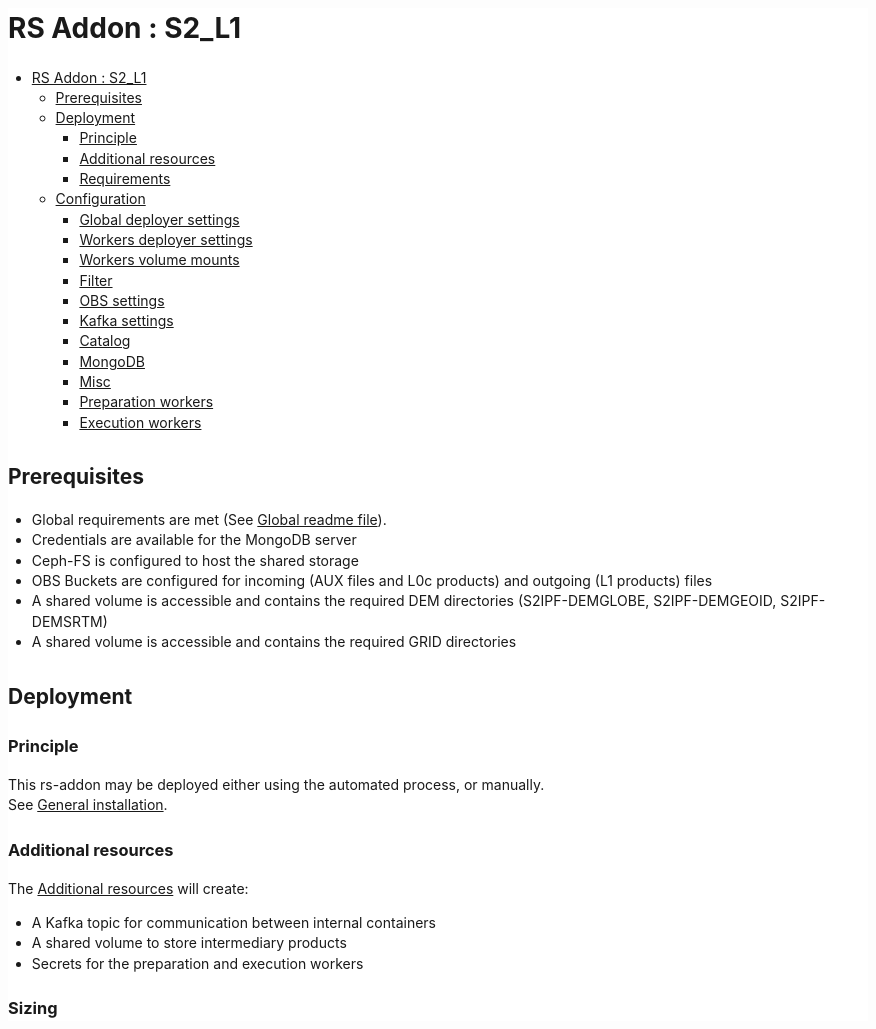 # RS Addon : S2_L1



* [RS Addon : S2_L1](#rs-addon--s2_l1)
    * [Prerequisites](#prerequisites)
    * [Deployment](#deployment)
        * [Principle](#principle)
        * [Additional resources](#additional-resources)
        * [Requirements](#requirements)
    * [Configuration](#configuration)
        * [Global deployer settings](#global-deployer-settings)
        * [Workers deployer settings](#workers-deployer-settings)
        * [Workers volume mounts](#workers-volume-mounts)
        * [Filter](#filter)
        * [OBS settings](#obs-settings)
        * [Kafka settings](#kafka-settings)
        * [Catalog](#catalog)
        * [MongoDB](#mongodb)
        * [Misc](#misc)
        * [Preparation workers](#preparation-workers)
        * [Execution workers](#execution-workers)

[//]: # (TODO TOC)

## Prerequisites

- Global requirements are met (See [Global readme file](../../README.md)).
- Credentials are available for the MongoDB server
- Ceph-FS is configured to host the shared storage
- OBS Buckets are configured for incoming (AUX files and L0c products) and outgoing (L1 products) files
- A shared volume is accessible and contains the required DEM directories (S2IPF-DEMGLOBE, S2IPF-DEMGEOID, S2IPF-DEMSRTM)
- A shared volume is accessible and contains the required GRID directories

## Deployment

### Principle

This rs-addon may be deployed either using the automated process, or manually.  
See [General installation](../../README.md#Installation).

### Additional resources

The [Additional resources](Executables/additional_resources) will create:

- A Kafka topic for communication between internal containers
- A shared volume to store intermediary products
- Secrets for the preparation and execution workers

### Sizing
